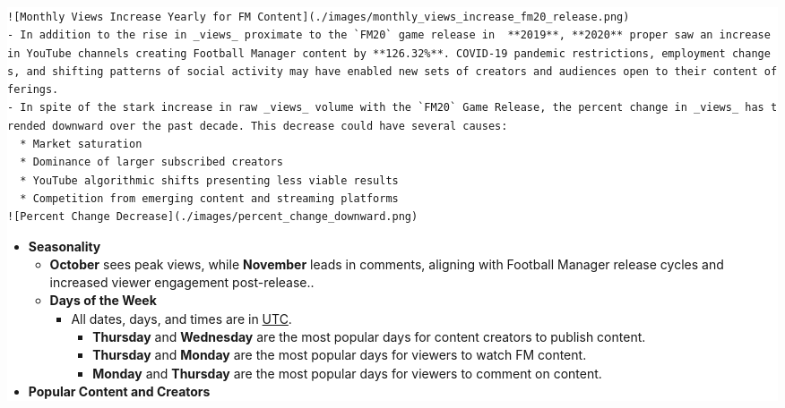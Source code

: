     ![Monthly Views Increase Yearly for FM Content](./images/monthly_views_increase_fm20_release.png)
    - In addition to the rise in _views_ proximate to the `FM20` game release in  **2019**, **2020** proper saw an increase in YouTube channels creating Football Manager content by **126.32%**. COVID-19 pandemic restrictions, employment changes, and shifting patterns of social activity may have enabled new sets of creators and audiences open to their content offerings.   
    - In spite of the stark increase in raw _views_ volume with the `FM20` Game Release, the percent change in _views_ has trended downward over the past decade. This decrease could have several causes:
      * Market saturation
      * Dominance of larger subscribed creators
      * YouTube algorithmic shifts presenting less viable results
      * Competition from emerging content and streaming platforms 
    ![Percent Change Decrease](./images/percent_change_downward.png)
  - **Seasonality**
    - **October** sees peak views, while **November** leads in comments, aligning with Football Manager release cycles and increased viewer engagement post-release..
    - **Days of the Week**
      - All dates, days, and times are in [UTC](https://en.wikipedia.org/wiki/Coordinated_Universal_Time). 
        - **Thursday** and **Wednesday** are the most popular days for content creators to publish content.
        - **Thursday** and **Monday** are the most popular days for viewers to watch FM content.
        - **Monday** and **Thursday** are the most popular days for viewers to comment on content.
  - **Popular Content and Creators**
